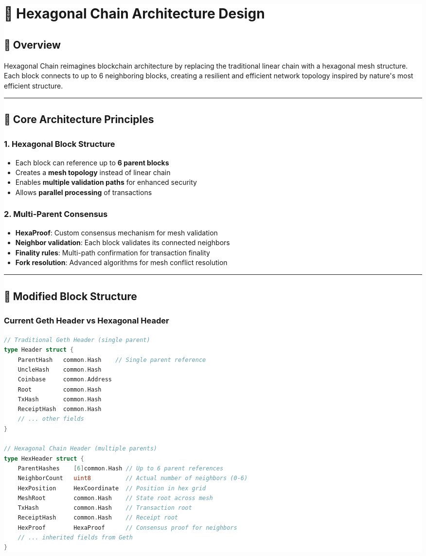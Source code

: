 # 🐝 Hexagonal Chain Architecture Design

## 🧠 Overview

Hexagonal Chain reimagines blockchain architecture by replacing the traditional linear chain with a hexagonal mesh structure. Each block connects to up to 6 neighboring blocks, creating a resilient and efficient network topology inspired by nature's most efficient structure.

---

## 🔗 Core Architecture Principles

### 1. Hexagonal Block Structure
- Each block can reference up to **6 parent blocks**
- Creates a **mesh topology** instead of linear chain
- Enables **multiple validation paths** for enhanced security
- Allows **parallel processing** of transactions

### 2. Multi-Parent Consensus
- **HexaProof**: Custom consensus mechanism for mesh validation
- **Neighbor validation**: Each block validates its connected neighbors
- **Finality rules**: Multi-path confirmation for transaction finality
- **Fork resolution**: Advanced algorithms for mesh conflict resolution

---

## 🧱 Modified Block Structure

### Current Geth Header vs Hexagonal Header

```go
// Traditional Geth Header (single parent)
type Header struct {
    ParentHash   common.Hash    // Single parent reference
    UncleHash    common.Hash
    Coinbase     common.Address
    Root         common.Hash
    TxHash       common.Hash
    ReceiptHash  common.Hash
    // ... other fields
}

// Hexagonal Chain Header (multiple parents)
type HexHeader struct {
    ParentHashes    [6]common.Hash // Up to 6 parent references
    NeighborCount   uint8          // Actual number of neighbors (0-6)
    HexPosition     HexCoordinate  // Position in hex grid
    MeshRoot        common.Hash    // State root across mesh
    TxHash          common.Hash    // Transaction root
    ReceiptHash     common.Hash    // Receipt root
    HexProof        HexaProof      // Consensus proof for neighbors
    // ... inherited fields from Geth
}
```
